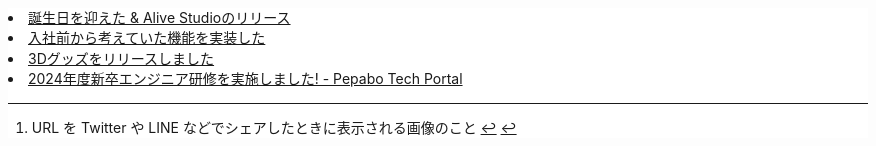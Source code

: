 <li><a href="https://yukyu.net/posts/2024-10-07">誕生日を迎えた &amp; Alive Studioのリリース</a></li>
<li><a href="https://yukyu.net/posts/2024-05-12">入社前から考えていた機能を実装した</a></li>
<li><a href="https://yukyu.net/posts/2024-07-17">3Dグッズをリリースしました</a></li>
<li><a href="https://tech.pepabo.com/2024/09/03/2024-engineer-training/">2024年度新卒エンジニア研修を実施しました! - Pepabo Tech Portal</a></li>
</ul>
<hr class="footnotes-sep"/>
<section class="footnotes">
<ol class="footnotes-list">
<li class="footnote-item" id="fn1"><p>URL を Twitter や LINE などでシェアしたときに表示される画像のこと <a class="footnote-backref" href="#fnref1">↩︎</a> <a class="footnote-backref" href="#fnref1:1">↩︎</a></p>
</li>
</ol>
</section>
